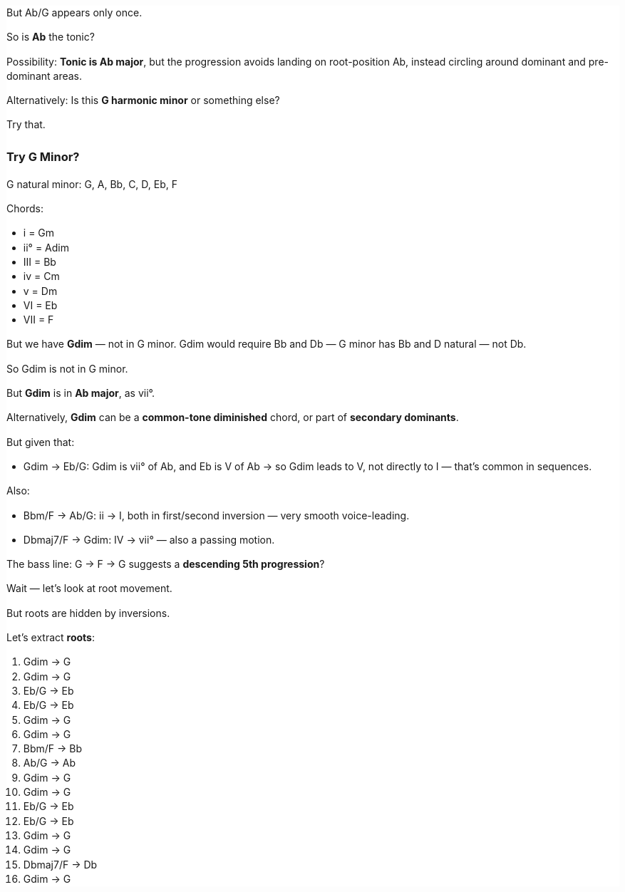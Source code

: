 But Ab/G appears only once.

So is **Ab** the tonic?

Possibility: **Tonic is Ab major**, but the progression avoids landing on root-position Ab, instead circling around dominant and pre-dominant areas.

Alternatively: Is this **G harmonic minor** or something else?

Try that.

### Try G Minor?

G natural minor: G, A, Bb, C, D, Eb, F

Chords:

- i = Gm
- ii° = Adim
- III = Bb
- iv = Cm
- v = Dm
- VI = Eb
- VII = F

But we have **Gdim** — not in G minor. Gdim would require Bb and Db — G minor has Bb and D natural — not Db.

So Gdim is not in G minor.

But **Gdim** is in **Ab major**, as vii°.

Alternatively, **Gdim** can be a **common-tone diminished** chord, or part of **secondary dominants**.

But given that:

- Gdim → Eb/G: Gdim is vii° of Ab, and Eb is V of Ab → so Gdim leads to V, not directly to I — that’s common in sequences.

Also:

- Bbm/F → Ab/G: ii → I, both in first/second inversion — very smooth voice-leading.

- Dbmaj7/F → Gdim: IV → vii° — also a passing motion.

The bass line: G → F → G suggests a **descending 5th progression**?

Wait — let’s look at root movement.

But roots are hidden by inversions.

Let’s extract **roots**:

1. Gdim → G
2. Gdim → G
3. Eb/G → Eb
4. Eb/G → Eb
5. Gdim → G
6. Gdim → G
7. Bbm/F → Bb
8. Ab/G → Ab
9. Gdim → G
10. Gdim → G
11. Eb/G → Eb
12. Eb/G → Eb
13. Gdim → G
14. Gdim → G
15. Dbmaj7/F → Db
16. Gdim → G
